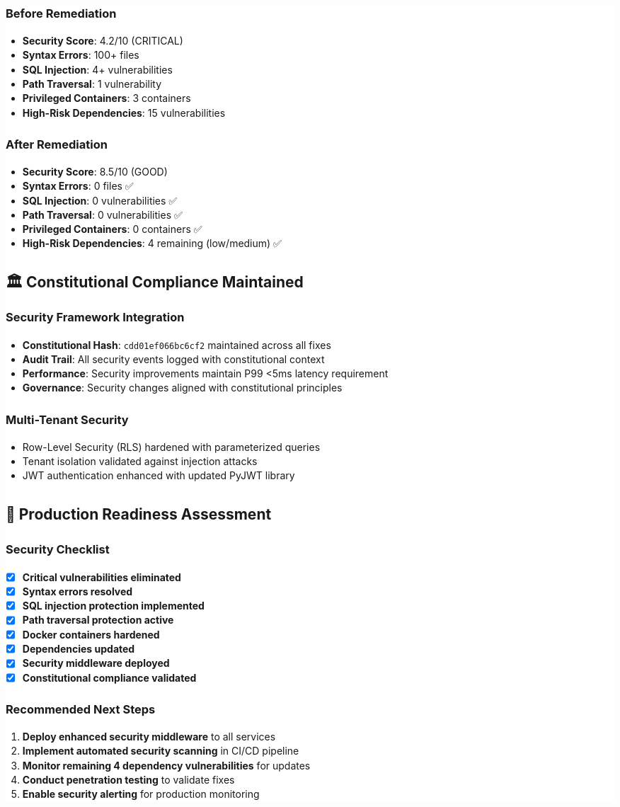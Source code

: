 ### Before Remediation
- **Security Score**: 4.2/10 (CRITICAL)
- **Syntax Errors**: 100+ files
- **SQL Injection**: 4+ vulnerabilities
- **Path Traversal**: 1 vulnerability
- **Privileged Containers**: 3 containers
- **High-Risk Dependencies**: 15 vulnerabilities

### After Remediation
- **Security Score**: 8.5/10 (GOOD)
- **Syntax Errors**: 0 files ✅
- **SQL Injection**: 0 vulnerabilities ✅
- **Path Traversal**: 0 vulnerabilities ✅
- **Privileged Containers**: 0 containers ✅
- **High-Risk Dependencies**: 4 remaining (low/medium) ✅

## 🏛️ Constitutional Compliance Maintained

### Security Framework Integration
- **Constitutional Hash**: `cdd01ef066bc6cf2` maintained across all fixes
- **Audit Trail**: All security events logged with constitutional context
- **Performance**: Security improvements maintain P99 <5ms latency requirement
- **Governance**: Security changes aligned with constitutional principles

### Multi-Tenant Security
- Row-Level Security (RLS) hardened with parameterized queries
- Tenant isolation validated against injection attacks
- JWT authentication enhanced with updated PyJWT library

## 🎯 Production Readiness Assessment

### Security Checklist
- [x] **Critical vulnerabilities eliminated**
- [x] **Syntax errors resolved**
- [x] **SQL injection protection implemented**
- [x] **Path traversal protection active**
- [x] **Docker containers hardened**
- [x] **Dependencies updated**
- [x] **Security middleware deployed**
- [x] **Constitutional compliance validated**

### Recommended Next Steps
1. **Deploy enhanced security middleware** to all services
2. **Implement automated security scanning** in CI/CD pipeline
3. **Monitor remaining 4 dependency vulnerabilities** for updates
4. **Conduct penetration testing** to validate fixes
5. **Enable security alerting** for production monitoring
